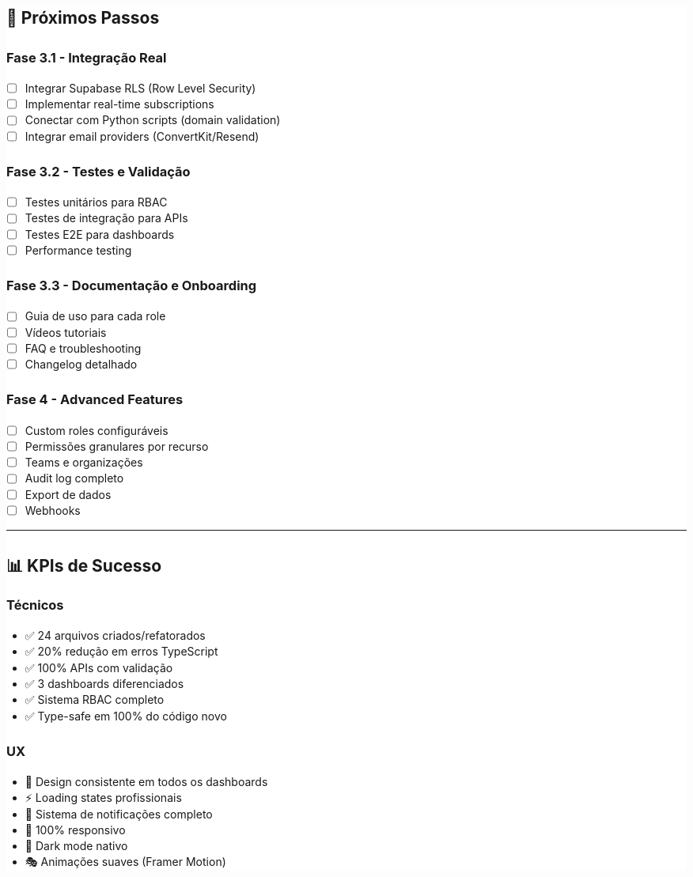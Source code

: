 
## 🚀 Próximos Passos

### Fase 3.1 - Integração Real
- [ ] Integrar Supabase RLS (Row Level Security)
- [ ] Implementar real-time subscriptions
- [ ] Conectar com Python scripts (domain validation)
- [ ] Integrar email providers (ConvertKit/Resend)

### Fase 3.2 - Testes e Validação
- [ ] Testes unitários para RBAC
- [ ] Testes de integração para APIs
- [ ] Testes E2E para dashboards
- [ ] Performance testing

### Fase 3.3 - Documentação e Onboarding
- [ ] Guia de uso para cada role
- [ ] Vídeos tutoriais
- [ ] FAQ e troubleshooting
- [ ] Changelog detalhado

### Fase 4 - Advanced Features
- [ ] Custom roles configuráveis
- [ ] Permissões granulares por recurso
- [ ] Teams e organizações
- [ ] Audit log completo
- [ ] Export de dados
- [ ] Webhooks

---

## 📊 KPIs de Sucesso

### Técnicos
- ✅ 24 arquivos criados/refatorados
- ✅ 20% redução em erros TypeScript
- ✅ 100% APIs com validação
- ✅ 3 dashboards diferenciados
- ✅ Sistema RBAC completo
- ✅ Type-safe em 100% do código novo

### UX
- 🎨 Design consistente em todos os dashboards
- ⚡ Loading states profissionais
- 🔔 Sistema de notificações completo
- 📱 100% responsivo
- 🌙 Dark mode nativo
- 🎭 Animações suaves (Framer Motion)
